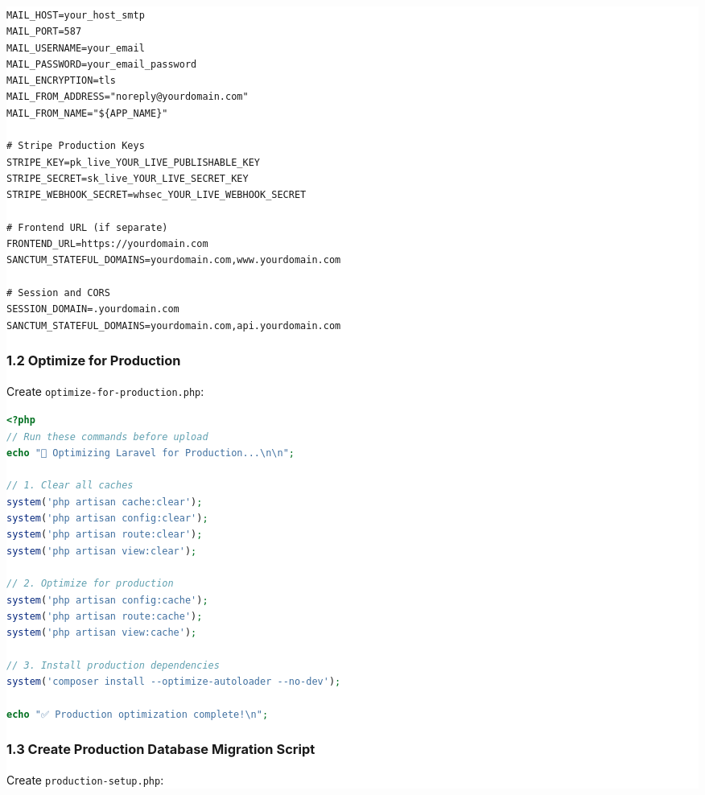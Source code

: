 ```env
MAIL_HOST=your_host_smtp
MAIL_PORT=587
MAIL_USERNAME=your_email
MAIL_PASSWORD=your_email_password
MAIL_ENCRYPTION=tls
MAIL_FROM_ADDRESS="noreply@yourdomain.com"
MAIL_FROM_NAME="${APP_NAME}"

# Stripe Production Keys
STRIPE_KEY=pk_live_YOUR_LIVE_PUBLISHABLE_KEY
STRIPE_SECRET=sk_live_YOUR_LIVE_SECRET_KEY
STRIPE_WEBHOOK_SECRET=whsec_YOUR_LIVE_WEBHOOK_SECRET

# Frontend URL (if separate)
FRONTEND_URL=https://yourdomain.com
SANCTUM_STATEFUL_DOMAINS=yourdomain.com,www.yourdomain.com

# Session and CORS
SESSION_DOMAIN=.yourdomain.com
SANCTUM_STATEFUL_DOMAINS=yourdomain.com,api.yourdomain.com
```

### 1.2 Optimize for Production

Create `optimize-for-production.php`:

```php
<?php
// Run these commands before upload
echo "🔧 Optimizing Laravel for Production...\n\n";

// 1. Clear all caches
system('php artisan cache:clear');
system('php artisan config:clear');
system('php artisan route:clear');
system('php artisan view:clear');

// 2. Optimize for production
system('php artisan config:cache');
system('php artisan route:cache');
system('php artisan view:cache');

// 3. Install production dependencies
system('composer install --optimize-autoloader --no-dev');

echo "✅ Production optimization complete!\n";
```

### 1.3 Create Production Database Migration Script

Create `production-setup.php`:
